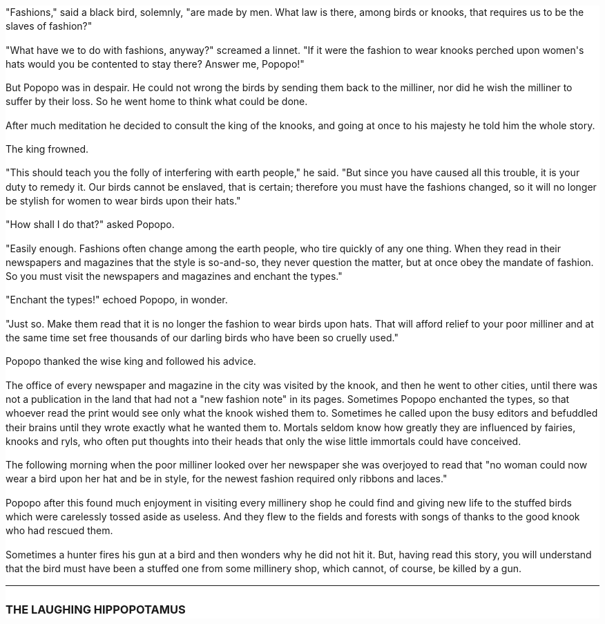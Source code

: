 "Fashions," said a black bird, solemnly, "are made by men. What law is there, among birds or knooks, that requires us to be the slaves of fashion?"

"What have we to do with fashions, anyway?" screamed a linnet. "If it were the fashion to wear knooks perched upon women's hats would you be contented to stay there? Answer me, Popopo!"

But Popopo was in despair. He could not wrong the birds by sending them back to the milliner, nor did he wish the milliner to suffer by their loss. So he went home to think what could be done.

After much meditation he decided to consult the king of the knooks, and going at once to his majesty he told him the whole story.

The king frowned.

"This should teach you the folly of interfering with earth people," he said. "But since you have caused all this trouble, it is your duty to remedy it. Our birds cannot be enslaved, that is certain; therefore you must have the fashions changed, so it will no longer be stylish for women to wear birds upon their hats."

"How shall I do that?" asked Popopo.

"Easily enough. Fashions often change among the earth people, who tire quickly of any one thing. When they read in their newspapers and magazines that the style is so-and-so, they never question the matter, but at once obey the mandate of fashion. So you must visit the newspapers and magazines and enchant the types."

"Enchant the types!" echoed Popopo, in wonder.

"Just so. Make them read that it is no longer the fashion to wear birds upon hats. That will afford relief to your poor milliner and at the same time set free thousands of our darling birds who have been so cruelly used."

Popopo thanked the wise king and followed his advice.

The office of every newspaper and magazine in the city was visited by the knook, and then he went to other cities, until there was not a publication in the land that had not a "new fashion note" in its pages. Sometimes Popopo enchanted the types, so that whoever read the print would see only what the knook wished them to. Sometimes he called upon the busy editors and befuddled their brains until they wrote exactly what he wanted them to. Mortals seldom know how greatly they are influenced by fairies, knooks and ryls, who often put thoughts into their heads that only the wise little immortals could have conceived.

The following morning when the poor milliner looked over her newspaper she was overjoyed to read that "no woman could now wear a bird upon her hat and be in style, for the newest fashion required only ribbons and laces."

Popopo after this found much enjoyment in visiting every millinery shop he could find and giving new life to the stuffed birds which were carelessly tossed aside as useless. And they flew to the fields and forests with songs of thanks to the good knook who had rescued them.

Sometimes a hunter fires his gun at a bird and then wonders why he did not hit it. But, having read this story, you will understand that the bird must have been a stuffed one from some millinery shop, which cannot, of course, be killed by a gun.

---

### THE LAUGHING HIPPOPOTAMUS

